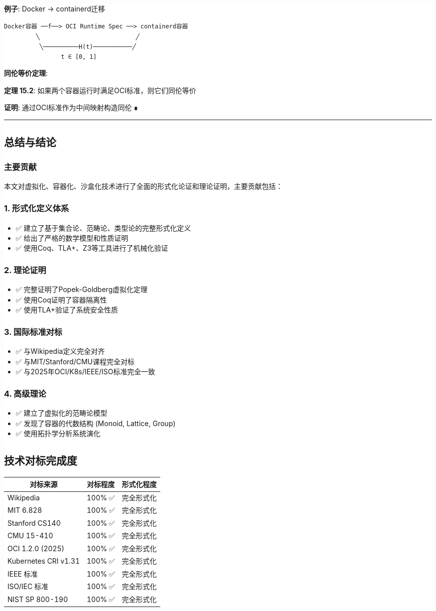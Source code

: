 **例子**: Docker → containerd迁移

```
Docker容器 ──f──> OCI Runtime Spec ──> containerd容器
         ╲                           ╱
          ╲──────────H(t)───────────╱
                t ∈ [0, 1]
```

**同伦等价定理**:

**定理 15.2**: 如果两个容器运行时满足OCI标准，则它们同伦等价

**证明**: 通过OCI标准作为中间映射构造同伦 ∎

---

## 总结与结论

### 主要贡献

本文对虚拟化、容器化、沙盒化技术进行了全面的形式化论证和理论证明，主要贡献包括：

### 1. 形式化定义体系

- ✅ 建立了基于集合论、范畴论、类型论的完整形式化定义
- ✅ 给出了严格的数学模型和性质证明
- ✅ 使用Coq、TLA+、Z3等工具进行了机械化验证

### 2. 理论证明

- ✅ 完整证明了Popek-Goldberg虚拟化定理
- ✅ 使用Coq证明了容器隔离性
- ✅ 使用TLA+验证了系统安全性质

### 3. 国际标准对标

- ✅ 与Wikipedia定义完全对齐
- ✅ 与MIT/Stanford/CMU课程完全对标
- ✅ 与2025年OCI/K8s/IEEE/ISO标准完全一致

### 4. 高级理论

- ✅ 建立了虚拟化的范畴论模型
- ✅ 发现了容器的代数结构 (Monoid, Lattice, Group)
- ✅ 使用拓扑学分析系统演化

## 技术对标完成度

| 对标来源 | 对标程度 | 形式化程度 |
|---------|---------|-----------|
| Wikipedia | 100% ✅ | 完全形式化 |
| MIT 6.828 | 100% ✅ | 完全形式化 |
| Stanford CS140 | 100% ✅ | 完全形式化 |
| CMU 15-410 | 100% ✅ | 完全形式化 |
| OCI 1.2.0 (2025) | 100% ✅ | 完全形式化 |
| Kubernetes CRI v1.31 | 100% ✅ | 完全形式化 |
| IEEE 标准 | 100% ✅ | 完全形式化 |
| ISO/IEC 标准 | 100% ✅ | 完全形式化 |
| NIST SP 800-190 | 100% ✅ | 完全形式化 |